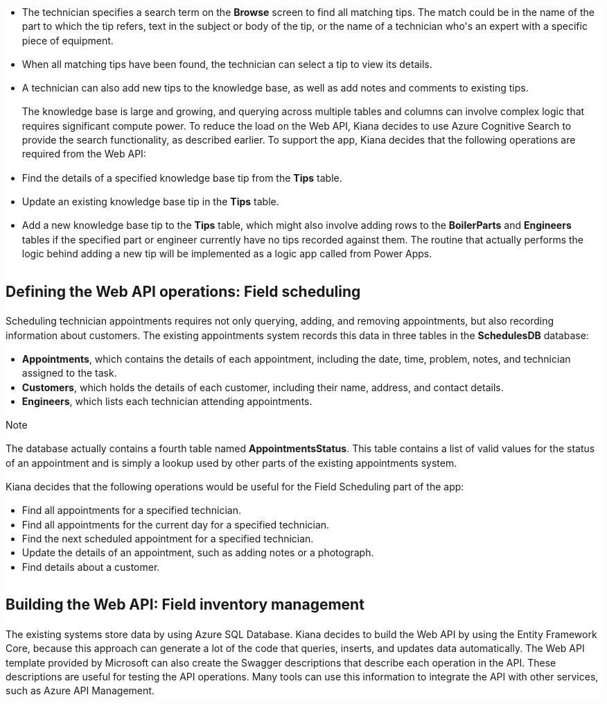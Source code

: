 -   The technician specifies a search term on the **Browse** screen to find all matching tips. The match could be in the name of the part to which the tip refers, text in the subject or body of the tip, or the name of a technician who's an expert with a specific piece of equipment.
-   When all matching tips have been found, the technician can select a tip to view its details.
-   A technician can also add new tips to the knowledge base, as well as add notes and comments to existing tips.

    The knowledge base is large and growing, and querying across multiple tables and columns can involve complex logic that requires significant compute power. To reduce the load on the Web API, Kiana decides to use Azure Cognitive Search to provide the search functionality, as described earlier. To support the app, Kiana decides that the following operations are required from the Web API:

-   Find the details of a specified knowledge base tip from the **Tips** table.
-   Update an existing knowledge base tip in the **Tips** table.
-   Add a new knowledge base tip to the **Tips** table, which might also involve adding rows to the **BoilerParts** and **Engineers** tables if the specified part or engineer currently have no tips recorded against them. The routine that actually performs the logic behind adding a new tip will be implemented as a logic app called from Power Apps.

## Defining the Web API operations: Field scheduling

Scheduling technician appointments requires not only querying, adding, and removing appointments, but also recording information about customers. The existing appointments system records this data in three tables in the **SchedulesDB** database:

-   **Appointments**, which contains the details of each appointment, including the date, time, problem, notes, and technician assigned to the task.
-   **Customers**, which holds the details of each customer, including their name, address, and contact details.
-   **Engineers**, which lists each technician attending appointments.

> [!NOTE]
> The database actually contains a fourth table named **AppointmentsStatus**. This table contains a list of valid values for the status of an appointment and is simply a lookup used by other parts of the existing appointments system.

Kiana decides that the following operations would be useful for the Field Scheduling part of the app:

-   Find all appointments for a specified technician.
-   Find all appointments for the current day for a specified technician.
-   Find the next scheduled appointment for a specified technician.
-   Update the details of an appointment, such as adding notes or a photograph.
-   Find details about a customer.

## Building the Web API: Field inventory management

The existing systems store data by using Azure SQL Database. Kiana decides to build the Web API by using the Entity Framework Core, because this approach can generate a lot of the code that queries, inserts, and updates data automatically. The Web API template provided by Microsoft can also create the Swagger descriptions that describe each operation in the API. These descriptions are useful for testing the API operations. Many tools can use this information to integrate the API with other services, such as Azure API Management.
